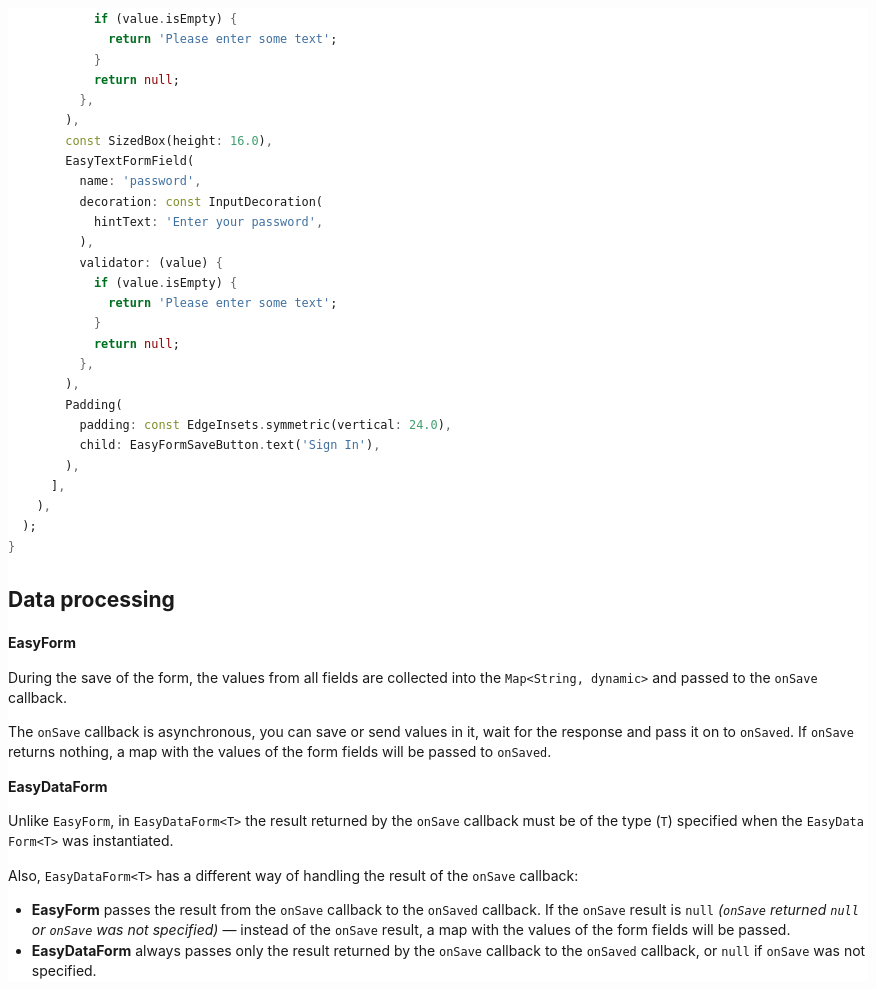 ```dart
            if (value.isEmpty) {
              return 'Please enter some text';
            }
            return null;
          },
        ),
        const SizedBox(height: 16.0),
        EasyTextFormField(
          name: 'password',
          decoration: const InputDecoration(
            hintText: 'Enter your password',
          ),
          validator: (value) {
            if (value.isEmpty) {
              return 'Please enter some text';
            }
            return null;
          },
        ),
        Padding(
          padding: const EdgeInsets.symmetric(vertical: 24.0),
          child: EasyFormSaveButton.text('Sign In'),
        ),
      ],
    ),
  );
}
```

## Data processing

**EasyForm**

During the save of the form, the values from all fields are collected into the `Map<String, dynamic>` and passed to the `onSave` callback.

The `onSave` callback is asynchronous, you can save or send values in it, wait for the response and pass it on to `onSaved`. If `onSave` returns nothing, a map with the values of the form fields will be passed to `onSaved`.

**EasyDataForm<T>**

Unlike `EasyForm`, in `EasyDataForm<T>` the result returned by the `onSave` callback must be of the type (`T`) specified when the `EasyDataForm<T>` was instantiated.

Also, `EasyDataForm<T>` has a different way of handling the result of the `onSave` callback:
- **EasyForm** passes the result from the `onSave` callback to the `onSaved` callback. If the `onSave` result is `null` *(`onSave` returned `null` or `onSave` was not specified)* — instead of the `onSave` result, a map with the values of the form fields will be passed.
- **EasyDataForm** always passes only the result returned by the `onSave` callback to the `onSaved` callback, or `null` if `onSave` was not specified.

